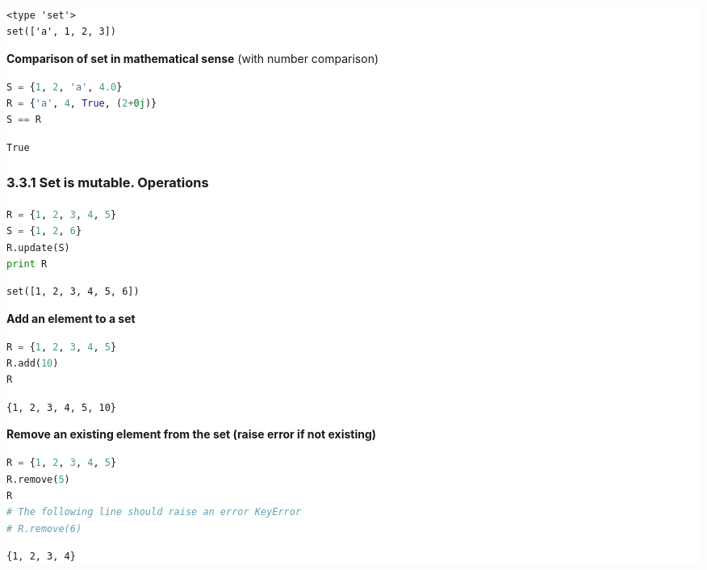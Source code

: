     <type 'set'>
    set(['a', 1, 2, 3])
    

**Comparison of set in mathematical sense** (with number comparison)


```python
S = {1, 2, 'a', 4.0}
R = {'a', 4, True, (2+0j)}
S == R
```




    True



### 3.3.1 Set is mutable. Operations


```python
R = {1, 2, 3, 4, 5}
S = {1, 2, 6}
R.update(S)
print R
```

    set([1, 2, 3, 4, 5, 6])
    

**Add an element to a set**


```python
R = {1, 2, 3, 4, 5}
R.add(10)
R
```




    {1, 2, 3, 4, 5, 10}



**Remove an existing element from the set (raise error if not existing)**


```python
R = {1, 2, 3, 4, 5}
R.remove(5)
R
# The following line should raise an error KeyError
# R.remove(6)
```




    {1, 2, 3, 4}



